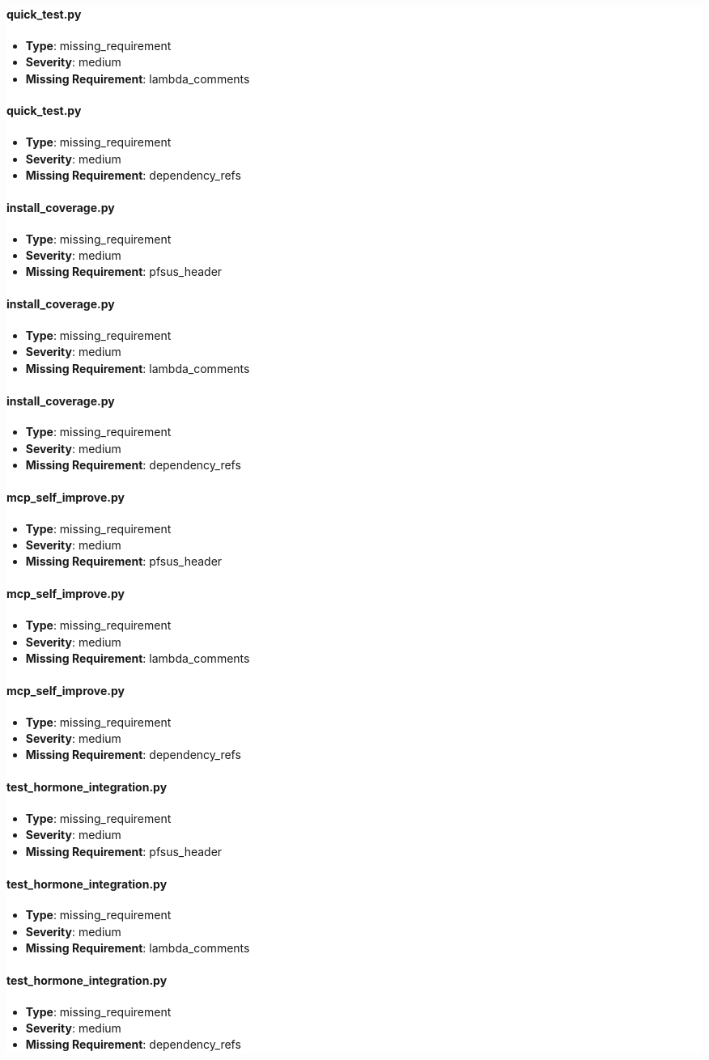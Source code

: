 #### quick_test.py
- **Type**: missing_requirement
- **Severity**: medium
- **Missing Requirement**: lambda_comments

#### quick_test.py
- **Type**: missing_requirement
- **Severity**: medium
- **Missing Requirement**: dependency_refs

#### install_coverage.py
- **Type**: missing_requirement
- **Severity**: medium
- **Missing Requirement**: pfsus_header

#### install_coverage.py
- **Type**: missing_requirement
- **Severity**: medium
- **Missing Requirement**: lambda_comments

#### install_coverage.py
- **Type**: missing_requirement
- **Severity**: medium
- **Missing Requirement**: dependency_refs

#### mcp_self_improve.py
- **Type**: missing_requirement
- **Severity**: medium
- **Missing Requirement**: pfsus_header

#### mcp_self_improve.py
- **Type**: missing_requirement
- **Severity**: medium
- **Missing Requirement**: lambda_comments

#### mcp_self_improve.py
- **Type**: missing_requirement
- **Severity**: medium
- **Missing Requirement**: dependency_refs

#### test_hormone_integration.py
- **Type**: missing_requirement
- **Severity**: medium
- **Missing Requirement**: pfsus_header

#### test_hormone_integration.py
- **Type**: missing_requirement
- **Severity**: medium
- **Missing Requirement**: lambda_comments

#### test_hormone_integration.py
- **Type**: missing_requirement
- **Severity**: medium
- **Missing Requirement**: dependency_refs
